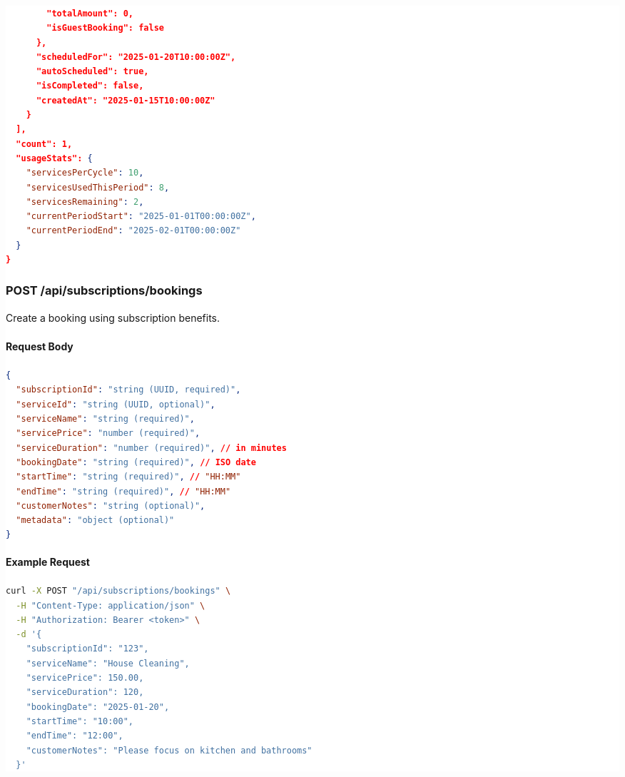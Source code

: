 ```json
        "totalAmount": 0,
        "isGuestBooking": false
      },
      "scheduledFor": "2025-01-20T10:00:00Z",
      "autoScheduled": true,
      "isCompleted": false,
      "createdAt": "2025-01-15T10:00:00Z"
    }
  ],
  "count": 1,
  "usageStats": {
    "servicesPerCycle": 10,
    "servicesUsedThisPeriod": 8,
    "servicesRemaining": 2,
    "currentPeriodStart": "2025-01-01T00:00:00Z",
    "currentPeriodEnd": "2025-02-01T00:00:00Z"
  }
}
```

### POST /api/subscriptions/bookings

Create a booking using subscription benefits.

#### Request Body

```json
{
  "subscriptionId": "string (UUID, required)",
  "serviceId": "string (UUID, optional)",
  "serviceName": "string (required)",
  "servicePrice": "number (required)",
  "serviceDuration": "number (required)", // in minutes
  "bookingDate": "string (required)", // ISO date
  "startTime": "string (required)", // "HH:MM"
  "endTime": "string (required)", // "HH:MM"
  "customerNotes": "string (optional)",
  "metadata": "object (optional)"
}
```

#### Example Request

```bash
curl -X POST "/api/subscriptions/bookings" \
  -H "Content-Type: application/json" \
  -H "Authorization: Bearer <token>" \
  -d '{
    "subscriptionId": "123",
    "serviceName": "House Cleaning",
    "servicePrice": 150.00,
    "serviceDuration": 120,
    "bookingDate": "2025-01-20",
    "startTime": "10:00",
    "endTime": "12:00",
    "customerNotes": "Please focus on kitchen and bathrooms"
  }'
```
